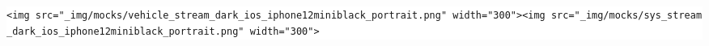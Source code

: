     <img src="_img/mocks/vehicle_stream_dark_ios_iphone12miniblack_portrait.png" width="300"><img src="_img/mocks/sys_stream_dark_ios_iphone12miniblack_portrait.png" width="300">